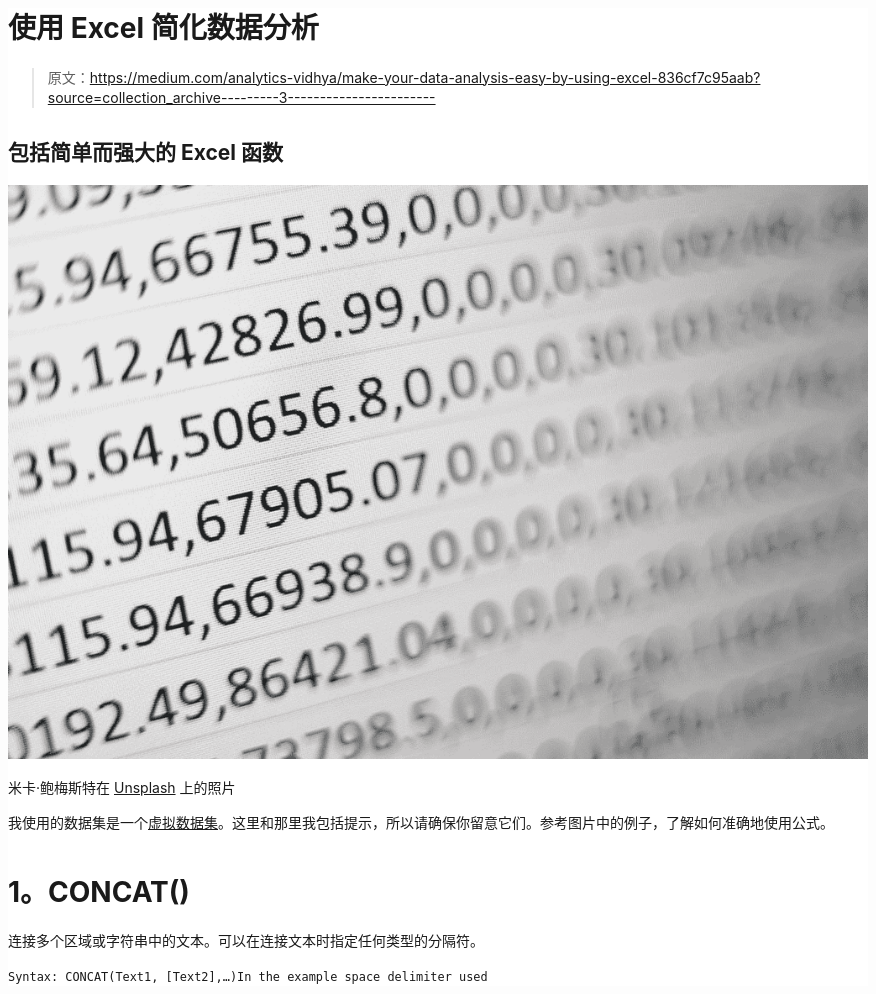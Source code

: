# 使用 Excel 简化数据分析

> 原文：<https://medium.com/analytics-vidhya/make-your-data-analysis-easy-by-using-excel-836cf7c95aab?source=collection_archive---------3----------------------->

## 包括简单而强大的 Excel 函数

![](img/d9c24f72c5667aa4bbdc30819ad25809.png)

米卡·鲍梅斯特在 [Unsplash](https://unsplash.com?utm_source=medium&utm_medium=referral) 上的照片

我使用的数据集是一个[虚拟数据集](https://www.briandunning.com/sample-data/)。这里和那里我包括提示，所以请确保你留意它们。参考图片中的例子，了解如何准确地使用公式。

# **1。CONCAT()**

连接多个区域或字符串中的文本。可以在连接文本时指定任何类型的分隔符。

```
Syntax: CONCAT(Text1, [Text2],…)In the example space delimiter used
```
